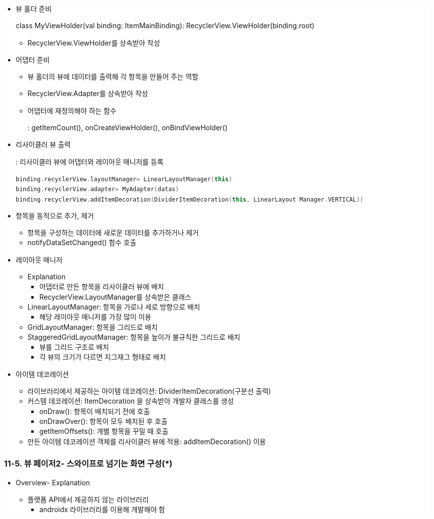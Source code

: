   - 뷰 홀더 준비

    class MyViewHolder(val binding: ItemMainBinding): RecyclerView.ViewHolder(binding.root)

    - RecyclerView.ViewHolder를 상속받아 작성

  - 어댑터 준비

    - 뷰 홀더의 뷰에 데이터를 출력해 각 항목을 만들어 주는 역할

    - RecyclerView.Adapter를 상속받아 작성

    - 어댑터에 재정의해야 하는 함수

      : getItemCount(), onCreateViewHolder(), onBindViewHolder()

  - 리사이클러 뷰 출력

    : 리사이클러 뷰에 어댑터와 레이아웃 매니저를 등록

    ```kotlin
    binding.recyclerView.layoutManager= LinearLayoutManager(this)
    binding.recyclerView.adapter= MyAdapter(datas)
    binding.recyclerView.addItemDecoration(DividerItemDecoration(this, LinearLayout Manager.VERTICAL))
    ```

  - 항목을 동적으로 추가, 제거

    - 항목을 구성하는 데이터에 새로운 데이터를 추가하거나 제거
    - notifyDataSetChanged() 함수 호출

- 레이아웃 매니저

  - Explanation
    - 어댑터로 만든 항목을 리사이클러 뷰에 배치
    - RecyclerView.LayoutManager를 상속받은 클래스
  - LinearLayoutManager: 항목을 가로나 세로 방향으로 배치
    - 해당 레이아웃 매니저를 가장 많이 이용
  - GridLayoutManager: 항목을 그리드로 배치
  - StaggeredGridLayoutManager: 항목을 높이가 불규칙한 그리드로 배치
    - 뷰를 그리드 구조로 배치
    - 각 뷰의 크기가 다르면 지그재그 형태로 배치

- 아이템 데코레이션

  - 라이브러리에서 제공하는 아이템 데코레이션: DividerItemDecoration(구분선 출력)
  - 커스템 데코레이션: ItemDecoration 을 상속받아 개발자 클래스를 생성
    - onDraw(): 항목이 배치되기 전에 호출
    - onDrawOver(): 항목이 모두 배치된 후 호출
    - getItemOffsets(): 개별 항목을 꾸밀 때 호출
  - 만든 아이템 데코레이션 객체를 리사이클러 뷰에 적용: addItemDecoration() 이용

### 11-5. 뷰 페이저2- 스와이프로 넘기는 화면 구성(*)

- Overview- Explanation

  - 플랫폼 API에서 제공하지 않는 라이브러리
    - androidx 라이브러리를 이용해 개발해야 함
